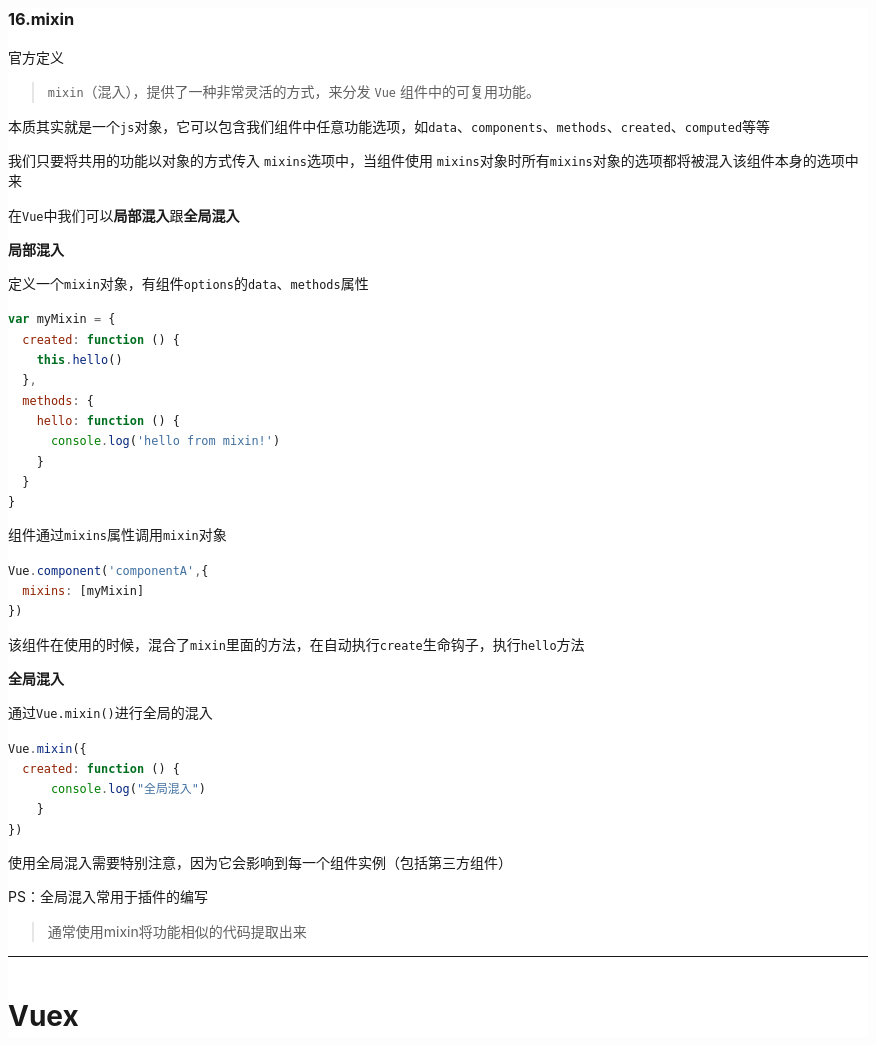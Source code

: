 ### 16.mixin

官方定义

> `mixin`（混入），提供了一种非常灵活的方式，来分发 `Vue` 组件中的可复用功能。

本质其实就是一个`js`对象，它可以包含我们组件中任意功能选项，如`data`、`components`、`methods`、`created`、`computed`等等

我们只要将共用的功能以对象的方式传入 `mixins`选项中，当组件使用 `mixins`对象时所有`mixins`对象的选项都将被混入该组件本身的选项中来

在`Vue`中我们可以**局部混入**跟**全局混入**

**局部混入**

定义一个`mixin`对象，有组件`options`的`data`、`methods`属性

```js
var myMixin = {
  created: function () {
    this.hello()
  },
  methods: {
    hello: function () {
      console.log('hello from mixin!')
    }
  }
}
```

组件通过`mixins`属性调用`mixin`对象

```js
Vue.component('componentA',{
  mixins: [myMixin]
})
```

该组件在使用的时候，混合了`mixin`里面的方法，在自动执行`create`生命钩子，执行`hello`方法

**全局混入**

通过`Vue.mixin()`进行全局的混入

```js
Vue.mixin({
  created: function () {
      console.log("全局混入")
    }
})
```

使用全局混入需要特别注意，因为它会影响到每一个组件实例（包括第三方组件）

PS：全局混入常用于插件的编写

> 通常使用mixin将功能相似的代码提取出来

------

# Vuex
